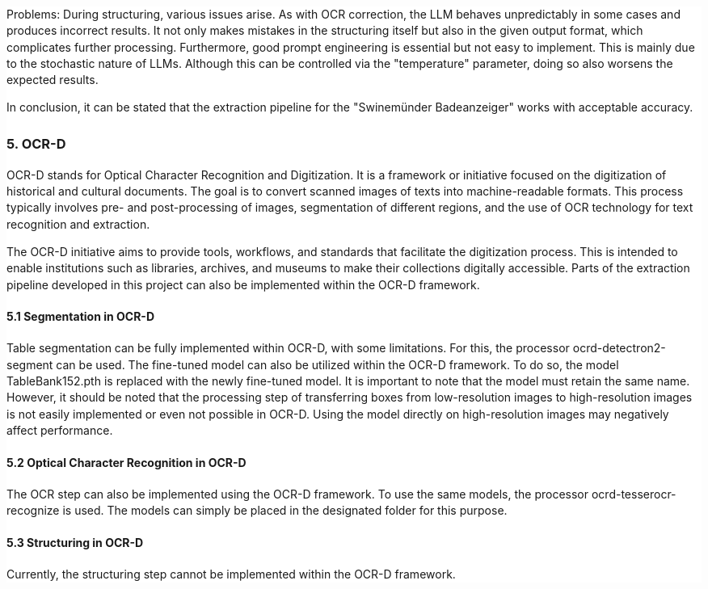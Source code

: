 Problems:
During structuring, various issues arise. As with OCR correction, the LLM behaves unpredictably in some cases and produces
incorrect results. It not only makes mistakes in the structuring itself but also in the given output format, which complicates
further processing. Furthermore, good prompt engineering is essential but not easy to implement. This is mainly due to the
stochastic nature of LLMs. Although this can be controlled via the "temperature" parameter, doing so also worsens the expected
results.

In conclusion, it can be stated that the extraction pipeline for the "Swinemünder Badeanzeiger" works with acceptable accuracy.

### 5. OCR-D

OCR-D stands for Optical Character Recognition and Digitization. It is a framework or initiative focused on the digitization
of historical and cultural documents. The goal is to convert scanned images of texts into machine-readable formats. This process
typically involves pre- and post-processing of images, segmentation of different regions, and the use of OCR technology for text
recognition and extraction.

The OCR-D initiative aims to provide tools, workflows, and standards that facilitate the digitization process. This is intended to
enable institutions such as libraries, archives, and museums to make their collections digitally accessible. Parts of the extraction
pipeline developed in this project can also be implemented within the OCR-D framework.

#### 5.1 Segmentation in OCR-D

Table segmentation can be fully implemented within OCR-D, with some limitations. For this, the processor ocrd-detectron2-segment
can be used. The fine-tuned model can also be utilized within the OCR-D framework. To do so, the model TableBank152.pth is
replaced with the newly fine-tuned model. It is important to note that the model must retain the same name. However, it should be
noted that the processing step of transferring boxes from low-resolution images to high-resolution images is not easily
implemented or even not possible in OCR-D. Using the model directly on high-resolution images may negatively affect performance.

#### 5.2 Optical Character Recognition in OCR-D

The OCR step can also be implemented using the OCR-D framework. To use the same models, the processor ocrd-tesserocr-recognize is
used. The models can simply be placed in the designated folder for this purpose.

#### 5.3 Structuring in OCR-D

Currently, the structuring step cannot be implemented within the OCR-D framework.
